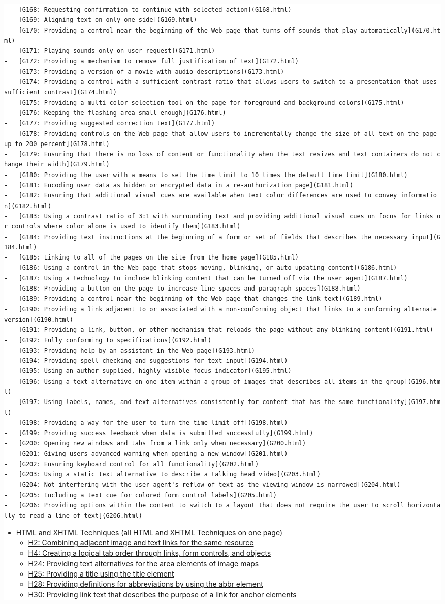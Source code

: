     -   [G168: Requesting confirmation to continue with selected action](G168.html)
    -   [G169: Aligning text on only one side](G169.html)
    -   [G170: Providing a control near the beginning of the Web page that turns off sounds that play automatically](G170.html)
    -   [G171: Playing sounds only on user request](G171.html)
    -   [G172: Providing a mechanism to remove full justification of text](G172.html)
    -   [G173: Providing a version of a movie with audio descriptions](G173.html)
    -   [G174: Providing a control with a sufficient contrast ratio that allows users to switch to a presentation that uses sufficient contrast](G174.html)
    -   [G175: Providing a multi color selection tool on the page for foreground and background colors](G175.html)
    -   [G176: Keeping the flashing area small enough](G176.html)
    -   [G177: Providing suggested correction text](G177.html)
    -   [G178: Providing controls on the Web page that allow users to incrementally change the size of all text on the page up to 200 percent](G178.html)
    -   [G179: Ensuring that there is no loss of content or functionality when the text resizes and text containers do not change their width](G179.html)
    -   [G180: Providing the user with a means to set the time limit to 10 times the default time limit](G180.html)
    -   [G181: Encoding user data as hidden or encrypted data in a re-authorization page](G181.html)
    -   [G182: Ensuring that additional visual cues are available when text color differences are used to convey information](G182.html)
    -   [G183: Using a contrast ratio of 3:1 with surrounding text and providing additional visual cues on focus for links or controls where color alone is used to identify them](G183.html)
    -   [G184: Providing text instructions at the beginning of a form or set of fields that describes the necessary input](G184.html)
    -   [G185: Linking to all of the pages on the site from the home page](G185.html)
    -   [G186: Using a control in the Web page that stops moving, blinking, or auto-updating content](G186.html)
    -   [G187: Using a technology to include blinking content that can be turned off via the user agent](G187.html)
    -   [G188: Providing a button on the page to increase line spaces and paragraph spaces](G188.html)
    -   [G189: Providing a control near the beginning of the Web page that changes the link text](G189.html)
    -   [G190: Providing a link adjacent to or associated with a non-conforming object that links to a conforming alternate version](G190.html)
    -   [G191: Providing a link, button, or other mechanism that reloads the page without any blinking content](G191.html)
    -   [G192: Fully conforming to specifications](G192.html)
    -   [G193: Providing help by an assistant in the Web page](G193.html)
    -   [G194: Providing spell checking and suggestions for text input](G194.html)
    -   [G195: Using an author-supplied, highly visible focus indicator](G195.html)
    -   [G196: Using a text alternative on one item within a group of images that describes all items in the group](G196.html)
    -   [G197: Using labels, names, and text alternatives consistently for content that has the same functionality](G197.html)
    -   [G198: Providing a way for the user to turn the time limit off](G198.html)
    -   [G199: Providing success feedback when data is submitted successfully](G199.html)
    -   [G200: Opening new windows and tabs from a link only when necessary](G200.html)
    -   [G201: Giving users advanced warning when opening a new window](G201.html)
    -   [G202: Ensuring keyboard control for all functionality](G202.html)
    -   [G203: Using a static text alternative to describe a talking head video](G203.html)
    -   [G204: Not interfering with the user agent's reflow of text as the viewing window is narrowed](G204.html)
    -   [G205: Including a text cue for colored form control labels](G205.html)
    -   [G206: Providing options within the content to switch to a layout that does not require the user to scroll horizontally to read a line of text](G206.html)
-   HTML and XHTML Techniques [(all HTML and XHTML Techniques on one page)](html.html)
    -   [H2: Combining adjacent image and text links for the same resource](H2.html)
    -   [H4: Creating a logical tab order through links, form controls, and objects](H4.html)
    -   [H24: Providing text alternatives for the area elements of image maps](H24.html)
    -   [H25: Providing a title using the title element](H25.html)
    -   [H28: Providing definitions for abbreviations by using the abbr element](H28.html)
    -   [H30: Providing link text that describes the purpose of a link for anchor elements](H30.html)